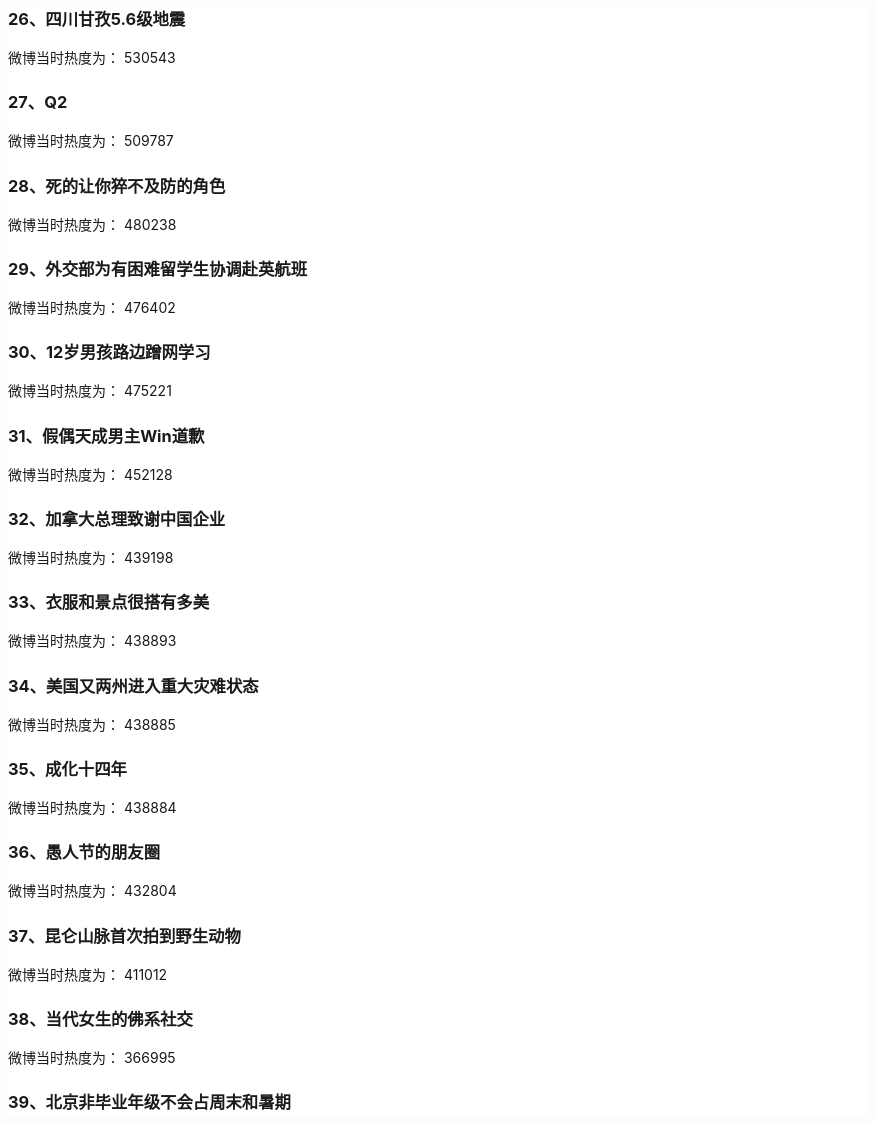 ### 26、四川甘孜5.6级地震

微博当时热度为： 530543

### 27、Q2

微博当时热度为： 509787

### 28、死的让你猝不及防的角色

微博当时热度为： 480238

### 29、外交部为有困难留学生协调赴英航班

微博当时热度为： 476402

### 30、12岁男孩路边蹭网学习

微博当时热度为： 475221

### 31、假偶天成男主Win道歉

微博当时热度为： 452128

### 32、加拿大总理致谢中国企业

微博当时热度为： 439198

### 33、衣服和景点很搭有多美

微博当时热度为： 438893

### 34、美国又两州进入重大灾难状态

微博当时热度为： 438885

### 35、成化十四年

微博当时热度为： 438884

### 36、愚人节的朋友圈

微博当时热度为： 432804

### 37、昆仑山脉首次拍到野生动物

微博当时热度为： 411012

### 38、当代女生的佛系社交

微博当时热度为： 366995

### 39、北京非毕业年级不会占周末和暑期
